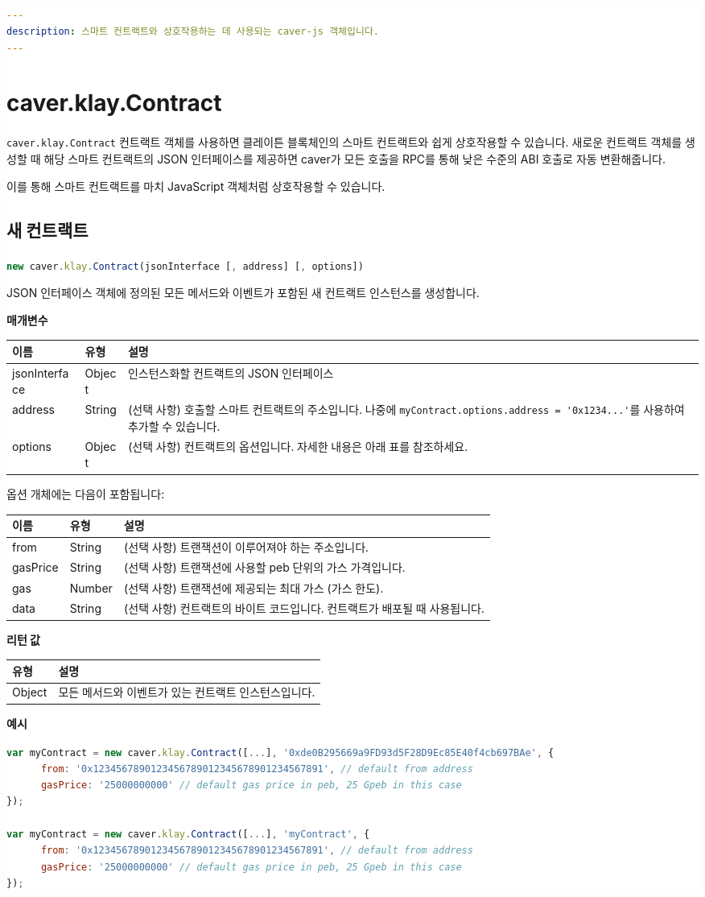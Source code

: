```yaml
---
description: 스마트 컨트랙트와 상호작용하는 데 사용되는 caver-js 객체입니다.
---
```


# caver.klay.Contract

`caver.klay.Contract` 컨트랙트 객체를 사용하면 클레이튼 블록체인의 스마트 컨트랙트와 쉽게 상호작용할 수 있습니다. 새로운 컨트랙트 객체를 생성할 때 해당 스마트 컨트랙트의 JSON 인터페이스를 제공하면 caver가 모든 호출을 RPC를 통해 낮은 수준의 ABI 호출로 자동 변환해줍니다.

이를 통해 스마트 컨트랙트를 마치 JavaScript 객체처럼 상호작용할 수 있습니다.

## 새 컨트랙트 <a id="new-contract"></a>

```javascript
new caver.klay.Contract(jsonInterface [, address] [, options])
```

JSON 인터페이스 객체에 정의된 모든 메서드와 이벤트가 포함된 새 컨트랙트 인스턴스를 생성합니다.

**매개변수**

| 이름            | 유형     | 설명                                                                                                               |
| :------------ | :----- | :--------------------------------------------------------------------------------------------------------------- |
| jsonInterface | Object | 인스턴스화할 컨트랙트의 JSON 인터페이스                                                                                          |
| address       | String | (선택 사항) 호출할 스마트 컨트랙트의 주소입니다. 나중에 `myContract.options.address = '0x1234...'`를 사용하여 추가할 수 있습니다. |
| options       | Object | (선택 사항) 컨트랙트의 옵션입니다.  자세한 내용은 아래 표를 참조하세요.                                                    |

옵션 개체에는 다음이 포함됩니다:

| 이름       | 유형     | 설명                                                                      |
| :------- | :----- | :---------------------------------------------------------------------- |
| from     | String | (선택 사항) 트랜잭션이 이루어져야 하는 주소입니다.                        |
| gasPrice | String | (선택 사항) 트랜잭션에 사용할 peb 단위의 가스 가격입니다.                  |
| gas      | Number | (선택 사항) 트랜잭션에 제공되는 최대 가스 (가스 한도). |
| data     | String | (선택 사항) 컨트랙트의 바이트 코드입니다. 컨트랙트가 배포될 때 사용됩니다.          |

**리턴 값**

| 유형     | 설명                            |
| :----- | :---------------------------- |
| Object | 모든 메서드와 이벤트가 있는 컨트랙트 인스턴스입니다. |

**예시**

```javascript
var myContract = new caver.klay.Contract([...], '0xde0B295669a9FD93d5F28D9Ec85E40f4cb697BAe', {
      from: '0x1234567890123456789012345678901234567891', // default from address
      gasPrice: '25000000000' // default gas price in peb, 25 Gpeb in this case
});

var myContract = new caver.klay.Contract([...], 'myContract', {
      from: '0x1234567890123456789012345678901234567891', // default from address
      gasPrice: '25000000000' // default gas price in peb, 25 Gpeb in this case
});
```
